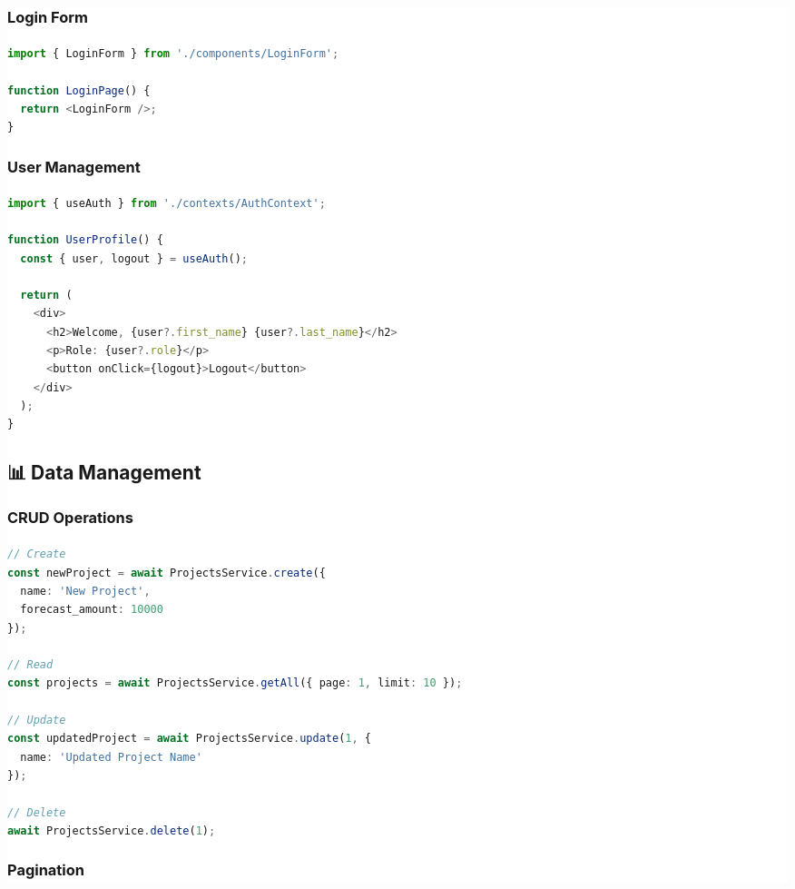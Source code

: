 ### Login Form

```typescript
import { LoginForm } from './components/LoginForm';

function LoginPage() {
  return <LoginForm />;
}
```

### User Management

```typescript
import { useAuth } from './contexts/AuthContext';

function UserProfile() {
  const { user, logout } = useAuth();
  
  return (
    <div>
      <h2>Welcome, {user?.first_name} {user?.last_name}</h2>
      <p>Role: {user?.role}</p>
      <button onClick={logout}>Logout</button>
    </div>
  );
}
```

## 📊 Data Management

### CRUD Operations

```typescript
// Create
const newProject = await ProjectsService.create({
  name: 'New Project',
  forecast_amount: 10000
});

// Read
const projects = await ProjectsService.getAll({ page: 1, limit: 10 });

// Update
const updatedProject = await ProjectsService.update(1, {
  name: 'Updated Project Name'
});

// Delete
await ProjectsService.delete(1);
```

### Pagination
